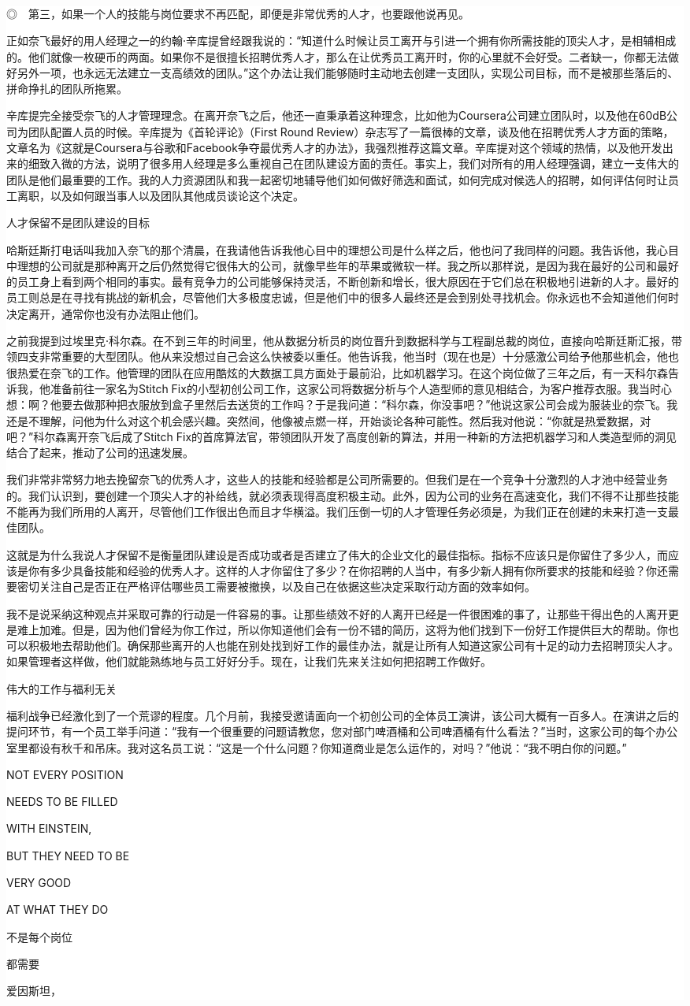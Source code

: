 ◎　第三，如果一个人的技能与岗位要求不再匹配，即便是非常优秀的人才，也要跟他说再见。

正如奈飞最好的用人经理之一的约翰·辛库提曾经跟我说的：“知道什么时候让员工离开与引进一个拥有你所需技能的顶尖人才，是相辅相成的。他们就像一枚硬币的两面。如果你不是很擅长招聘优秀人才，那么在让优秀员工离开时，你的心里就不会好受。二者缺一，你都无法做好另外一项，也永远无法建立一支高绩效的团队。”这个办法让我们能够随时主动地去创建一支团队，实现公司目标，而不是被那些落后的、拼命挣扎的团队所拖累。

辛库提完全接受奈飞的人才管理理念。在离开奈飞之后，他还一直秉承着这种理念，比如他为Coursera公司建立团队时，以及他在60dB公司为团队配置人员的时候。辛库提为《首轮评论》（First Round Review）杂志写了一篇很棒的文章，谈及他在招聘优秀人才方面的策略，文章名为《这就是Coursera与谷歌和Facebook争夺最优秀人才的办法》，我强烈推荐这篇文章。辛库提对这个领域的热情，以及他开发出来的细致入微的方法，说明了很多用人经理是多么重视自己在团队建设方面的责任。事实上，我们对所有的用人经理强调，建立一支伟大的团队是他们最重要的工作。我的人力资源团队和我一起密切地辅导他们如何做好筛选和面试，如何完成对候选人的招聘，如何评估何时让员工离职，以及如何跟当事人以及团队其他成员谈论这个决定。





人才保留不是团队建设的目标


哈斯廷斯打电话叫我加入奈飞的那个清晨，在我请他告诉我他心目中的理想公司是什么样之后，他也问了我同样的问题。我告诉他，我心目中理想的公司就是那种离开之后仍然觉得它很伟大的公司，就像早些年的苹果或微软一样。我之所以那样说，是因为我在最好的公司和最好的员工身上看到两个相同的事实。最有竞争力的公司能够保持灵活，不断创新和增长，很大原因在于它们总在积极地引进新的人才。最好的员工则总是在寻找有挑战的新机会，尽管他们大多极度忠诚，但是他们中的很多人最终还是会到别处寻找机会。你永远也不会知道他们何时决定离开，通常你也没有办法阻止他们。

之前我提到过埃里克·科尔森。在不到三年的时间里，他从数据分析员的岗位晋升到数据科学与工程副总裁的岗位，直接向哈斯廷斯汇报，带领四支非常重要的大型团队。他从来没想过自己会这么快被委以重任。他告诉我，他当时（现在也是）十分感激公司给予他那些机会，他也很热爱在奈飞的工作。他管理的团队在应用酷炫的大数据工具方面处于最前沿，比如机器学习。在这个岗位做了三年之后，有一天科尔森告诉我，他准备前往一家名为Stitch Fix的小型初创公司工作，这家公司将数据分析与个人造型师的意见相结合，为客户推荐衣服。我当时心想：啊？他要去做那种把衣服放到盒子里然后去送货的工作吗？于是我问道：“科尔森，你没事吧？”他说这家公司会成为服装业的奈飞。我还是不理解，问他为什么对这个机会感兴趣。突然间，他像被点燃一样，开始谈论各种可能性。然后我对他说：“你就是热爱数据，对吧？”科尔森离开奈飞后成了Stitch Fix的首席算法官，带领团队开发了高度创新的算法，并用一种新的方法把机器学习和人类造型师的洞见结合了起来，推动了公司的迅速发展。

我们非常非常努力地去挽留奈飞的优秀人才，这些人的技能和经验都是公司所需要的。但我们是在一个竞争十分激烈的人才池中经营业务的。我们认识到，要创建一个顶尖人才的补给线，就必须表现得高度积极主动。此外，因为公司的业务在高速变化，我们不得不让那些技能不能再为我们所用的人离开，尽管他们工作很出色而且才华横溢。我们压倒一切的人才管理任务必须是，为我们正在创建的未来打造一支最佳团队。

这就是为什么我说人才保留不是衡量团队建设是否成功或者是否建立了伟大的企业文化的最佳指标。指标不应该只是你留住了多少人，而应该是你有多少具备技能和经验的优秀人才。这样的人才你留住了多少？在你招聘的人当中，有多少新人拥有你所要求的技能和经验？你还需要密切关注自己是否正在严格评估哪些员工需要被撤换，以及自己在依据这些决定采取行动方面的效率如何。

我不是说采纳这种观点并采取可靠的行动是一件容易的事。让那些绩效不好的人离开已经是一件很困难的事了，让那些干得出色的人离开更是难上加难。但是，因为他们曾经为你工作过，所以你知道他们会有一份不错的简历，这将为他们找到下一份好工作提供巨大的帮助。你也可以积极地去帮助他们。确保那些离开的人也能在别处找到好工作的最佳办法，就是让所有人知道这家公司有十足的动力去招聘顶尖人才。如果管理者这样做，他们就能熟练地与员工好好分手。现在，让我们先来关注如何把招聘工作做好。





伟大的工作与福利无关


福利战争已经激化到了一个荒谬的程度。几个月前，我接受邀请面向一个初创公司的全体员工演讲，该公司大概有一百多人。在演讲之后的提问环节，有一个员工举手问道：“我有一个很重要的问题请教您，您对部门啤酒桶和公司啤酒桶有什么看法？”当时，这家公司的每个办公室里都设有秋千和吊床。我对这名员工说：“这是一个什么问题？你知道商业是怎么运作的，对吗？”他说：“我不明白你的问题。”

NOT EVERY POSITION

NEEDS TO BE FILLED

WITH EINSTEIN,

BUT THEY NEED TO BE

VERY GOOD

AT WHAT THEY DO

不是每个岗位

都需要

爱因斯坦，
